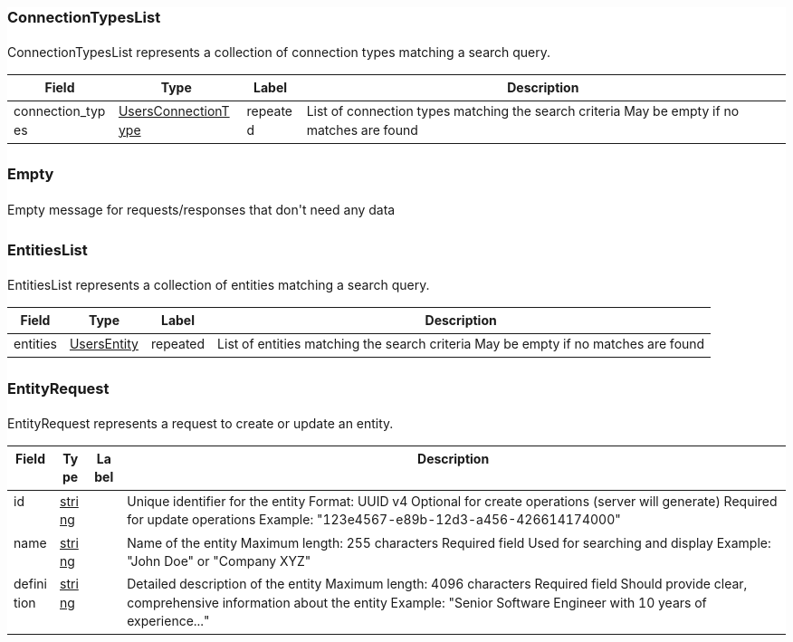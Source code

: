 




<a name="graph-ConnectionTypesList"></a>

### ConnectionTypesList
ConnectionTypesList represents a collection of connection types matching a search query.


| Field | Type | Label | Description |
| ----- | ---- | ----- | ----------- |
| connection_types | [UsersConnectionType](#graph-UsersConnectionType) | repeated | List of connection types matching the search criteria May be empty if no matches are found |






<a name="graph-Empty"></a>

### Empty
Empty message for requests/responses that don&#39;t need any data






<a name="graph-EntitiesList"></a>

### EntitiesList
EntitiesList represents a collection of entities matching a search query.


| Field | Type | Label | Description |
| ----- | ---- | ----- | ----------- |
| entities | [UsersEntity](#graph-UsersEntity) | repeated | List of entities matching the search criteria May be empty if no matches are found |






<a name="graph-EntityRequest"></a>

### EntityRequest
EntityRequest represents a request to create or update an entity.


| Field | Type | Label | Description |
| ----- | ---- | ----- | ----------- |
| id | [string](#string) |  | Unique identifier for the entity Format: UUID v4 Optional for create operations (server will generate) Required for update operations Example: &#34;123e4567-e89b-12d3-a456-426614174000&#34; |
| name | [string](#string) |  | Name of the entity Maximum length: 255 characters Required field Used for searching and display Example: &#34;John Doe&#34; or &#34;Company XYZ&#34; |
| definition | [string](#string) |  | Detailed description of the entity Maximum length: 4096 characters Required field Should provide clear, comprehensive information about the entity Example: &#34;Senior Software Engineer with 10 years of experience...&#34; |






<a name="graph-PropertyTypeRequest"></a>
